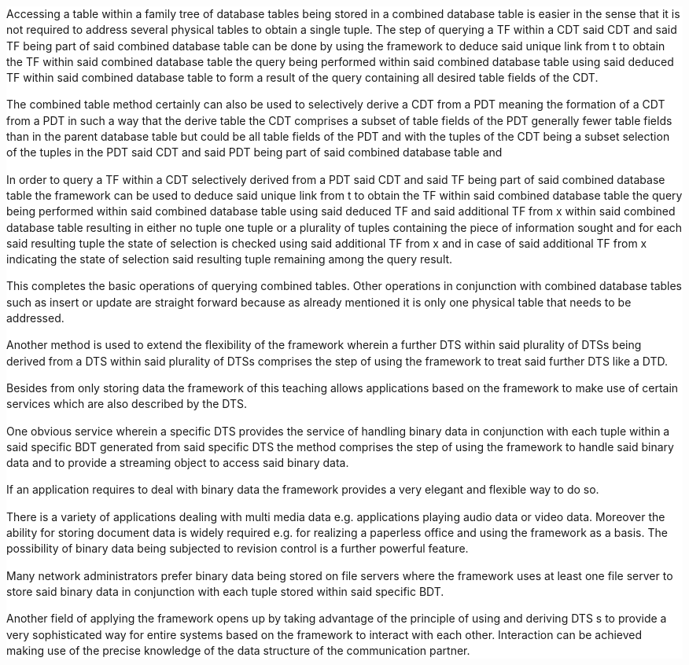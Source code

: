 Accessing a table within a family tree of database tables being stored in a combined database table is easier in the sense that it is not required to address several physical tables to obtain a single tuple. The step of querying a TF within a CDT said CDT and said TF being part of said combined database table can be done by using the framework to deduce said unique link from t to obtain the TF within said combined database table the query being performed within said combined database table using said deduced TF within said combined database table to form a result of the query containing all desired table fields of the CDT.

The combined table method certainly can also be used to selectively derive a CDT from a PDT meaning the formation of a CDT from a PDT in such a way that the derive table the CDT comprises a subset of table fields of the PDT generally fewer table fields than in the parent database table but could be all table fields of the PDT and with the tuples of the CDT being a subset selection of the tuples in the PDT said CDT and said PDT being part of said combined database table and

In order to query a TF within a CDT selectively derived from a PDT said CDT and said TF being part of said combined database table the framework can be used to deduce said unique link from t to obtain the TF within said combined database table the query being performed within said combined database table using said deduced TF and said additional TF from x within said combined database table resulting in either no tuple one tuple or a plurality of tuples containing the piece of information sought and for each said resulting tuple the state of selection is checked using said additional TF from x and in case of said additional TF from x indicating the state of selection said resulting tuple remaining among the query result.

This completes the basic operations of querying combined tables. Other operations in conjunction with combined database tables such as insert or update are straight forward because as already mentioned it is only one physical table that needs to be addressed.

Another method is used to extend the flexibility of the framework wherein a further DTS within said plurality of DTSs being derived from a DTS within said plurality of DTSs comprises the step of using the framework to treat said further DTS like a DTD.

Besides from only storing data the framework of this teaching allows applications based on the framework to make use of certain services which are also described by the DTS.

One obvious service wherein a specific DTS provides the service of handling binary data in conjunction with each tuple within a said specific BDT generated from said specific DTS the method comprises the step of using the framework to handle said binary data and to provide a streaming object to access said binary data.

If an application requires to deal with binary data the framework provides a very elegant and flexible way to do so.

There is a variety of applications dealing with multi media data e.g. applications playing audio data or video data. Moreover the ability for storing document data is widely required e.g. for realizing a paperless office and using the framework as a basis. The possibility of binary data being subjected to revision control is a further powerful feature.

Many network administrators prefer binary data being stored on file servers where the framework uses at least one file server to store said binary data in conjunction with each tuple stored within said specific BDT.

Another field of applying the framework opens up by taking advantage of the principle of using and deriving DTS s to provide a very sophisticated way for entire systems based on the framework to interact with each other. Interaction can be achieved making use of the precise knowledge of the data structure of the communication partner.
